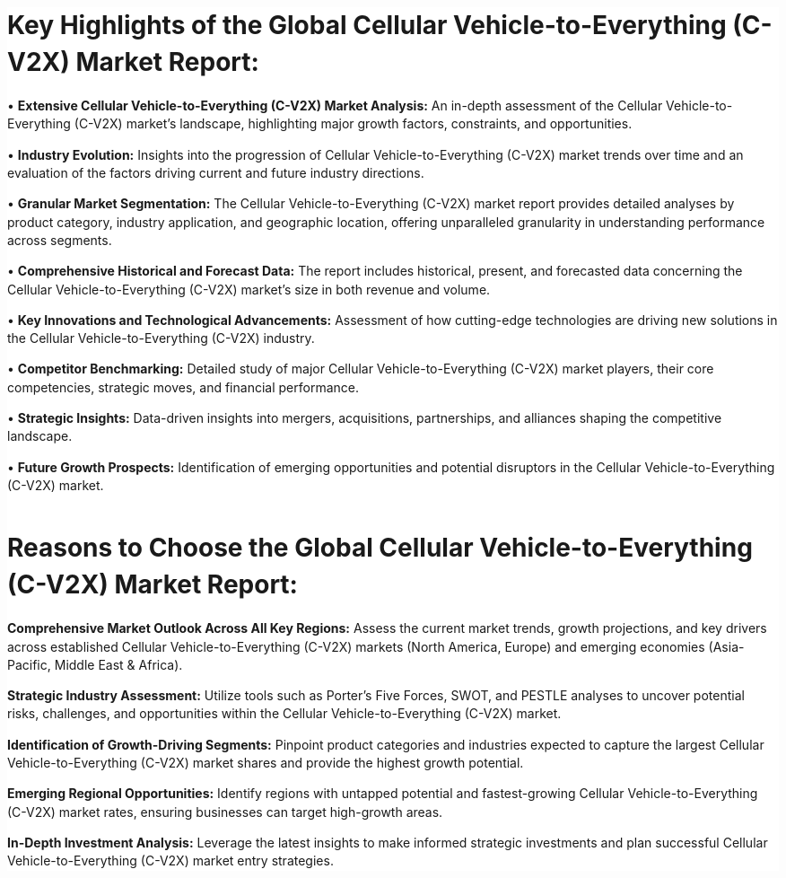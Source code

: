 # <strong>Key Highlights of the Global Cellular Vehicle-to-Everything (C-V2X) Market Report:</strong>

• <strong>Extensive Cellular Vehicle-to-Everything (C-V2X) Market Analysis:</strong> An in-depth assessment of the Cellular Vehicle-to-Everything (C-V2X) market’s landscape, highlighting major growth factors, constraints, and opportunities.

• <strong>Industry Evolution:</strong> Insights into the progression of Cellular Vehicle-to-Everything (C-V2X) market trends over time and an evaluation of the factors driving current and future industry directions.

• <strong>Granular Market Segmentation:</strong> The Cellular Vehicle-to-Everything (C-V2X) market report provides detailed analyses by product category, industry application, and geographic location, offering unparalleled granularity in understanding performance across segments.

• <strong>Comprehensive Historical and Forecast Data:</strong> The report includes historical, present, and forecasted data concerning the Cellular Vehicle-to-Everything (C-V2X) market’s size in both revenue and volume.

• <strong>Key Innovations and Technological Advancements:</strong> Assessment of how cutting-edge technologies are driving new solutions in the Cellular Vehicle-to-Everything (C-V2X) industry.

• <strong>Competitor Benchmarking:</strong> Detailed study of major Cellular Vehicle-to-Everything (C-V2X) market players, their core competencies, strategic moves, and financial performance.

• <strong>Strategic Insights:</strong> Data-driven insights into mergers, acquisitions, partnerships, and alliances shaping the competitive landscape.

• <strong>Future Growth Prospects:</strong> Identification of emerging opportunities and potential disruptors in the Cellular Vehicle-to-Everything (C-V2X) market.

# <strong>Reasons to Choose the Global Cellular Vehicle-to-Everything (C-V2X) Market Report:</strong>

<strong>Comprehensive Market Outlook Across All Key Regions:</strong>
Assess the current market trends, growth projections, and key drivers across established Cellular Vehicle-to-Everything (C-V2X) markets (North America, Europe) and emerging economies (Asia-Pacific, Middle East & Africa).

<strong>Strategic Industry Assessment:</strong>
Utilize tools such as Porter’s Five Forces, SWOT, and PESTLE analyses to uncover potential risks, challenges, and opportunities within the Cellular Vehicle-to-Everything (C-V2X) market.

<strong>Identification of Growth-Driving Segments:</strong>
Pinpoint product categories and industries expected to capture the largest Cellular Vehicle-to-Everything (C-V2X) market shares and provide the highest growth potential.

<strong>Emerging Regional Opportunities:</strong>
Identify regions with untapped potential and fastest-growing Cellular Vehicle-to-Everything (C-V2X) market rates, ensuring businesses can target high-growth areas.

<strong>In-Depth Investment Analysis:</strong>
Leverage the latest insights to make informed strategic investments and plan successful Cellular Vehicle-to-Everything (C-V2X) market entry strategies.
